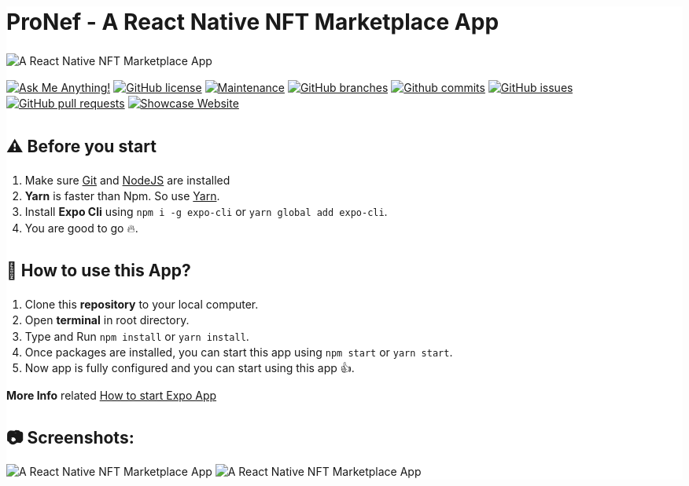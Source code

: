 # ProNef - A React Native NFT Marketplace App

<img src="https://user-images.githubusercontent.com/71302066/178145214-744889e8-8515-4851-bce6-be1fd968037e.jpg" alt="A React Native NFT Marketplace App" height="700" />

[![Ask Me Anything!](https://img.shields.io/badge/Ask%20me-anything-1abc9c.svg)](https://github.com/Technical-Shubham-tech "Ask Me Anything!")
[![GitHub license](https://img.shields.io/github/license/Technical-Shubham-tech/react-native-nft-app)](https://github.com/Technical-Shubham-tech/react-native-nft-app/blob/main/LICENSE.md "GitHub license")
[![Maintenance](https://img.shields.io/badge/Maintained%3F-yes-green.svg)](https://github.com/Technical-Shubham-tech/react-native-nft-app/commits/main "Maintenance")
[![GitHub branches](https://badgen.net/github/branches/Technical-Shubham-tech/react-native-nft-app)](https://github.com/Technical-Shubham-tech/react-native-nft-app/branches "GitHub branches")
[![Github commits](https://badgen.net/github/commits/Technical-Shubham-tech/react-native-nft-app/main)](https://github.com/Technical-Shubham-tech/react-native-nft-app/commits "Github commits")
[![GitHub issues](https://img.shields.io/github/issues/Technical-Shubham-tech/react-native-nft-app)](https://github.com/Technical-Shubham-tech/react-native-nft-app/issues "GitHub issues")
[![GitHub pull requests](https://img.shields.io/github/issues-pr/Technical-Shubham-tech/react-native-nft-app)](https://github.com/Technical-Shubham-tech/react-native-nft-app/pulls "GitHub pull requests")
[![Showcase Website](https://img.shields.io/badge/showcase-website-default.svg)](https://pronef-showcase-app.netlify.app/ "Showcase Website")

## :warning: Before you start

1. Make sure [Git](https://git-scm.com "Git") and [NodeJS](https://nodejs.org "NodeJS") are installed
2. **Yarn** is faster than Npm. So use [Yarn](https://classic.yarnpkg.com/lang/en/docs/install/ "Yarn").
3. Install **Expo Cli** using `npm i -g expo-cli` or `yarn global add expo-cli`.
4. You are good to go :fire:.

## :pushpin: How to use this App?

1. Clone this **repository** to your local computer.
2. Open **terminal** in root directory.
3. Type and Run `npm install` or `yarn install`.
4. Once packages are installed, you can start this app using `npm start` or `yarn start`.
5. Now app is fully configured and you can start using this app :+1:.

**More Info** related [How to start Expo App](https://www.reactnative.dev/docs/environment-setup "How to start Expo App")

## :camera: Screenshots:

<img src="https://user-images.githubusercontent.com/71302066/178145214-744889e8-8515-4851-bce6-be1fd968037e.jpg" alt="A React Native NFT Marketplace App" height="700" />

<img src="https://user-images.githubusercontent.com/71302066/178145213-da161f9d-f90d-4b52-96fe-607e983f8902.jpg" alt="A React Native NFT Marketplace App" height="700" />
